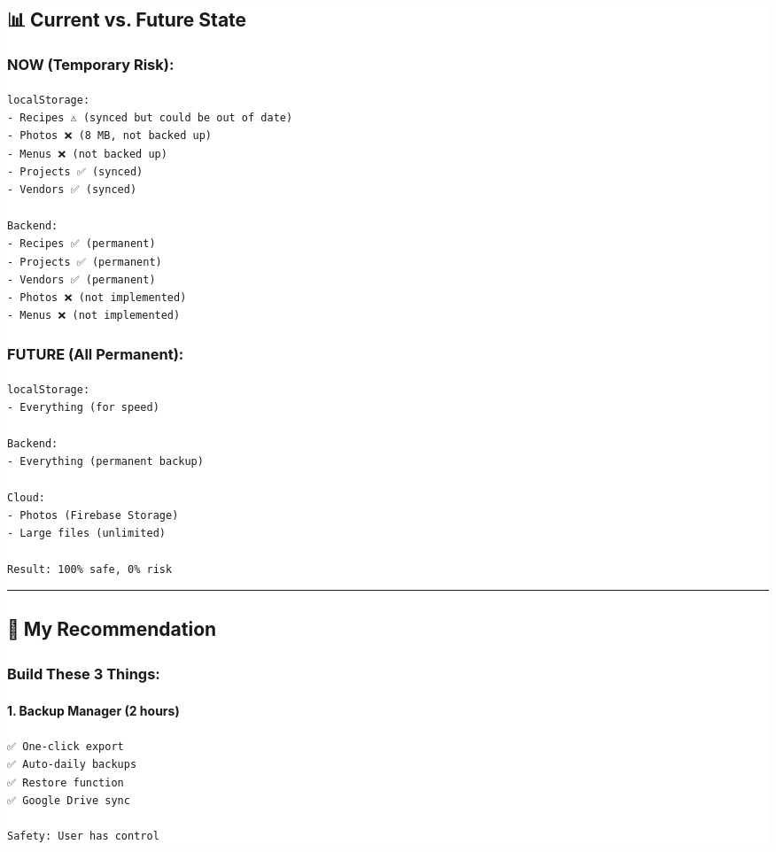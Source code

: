 
## 📊 **Current vs. Future State**

### **NOW (Temporary Risk):**
```
localStorage:
- Recipes ⚠️ (synced but could be out of date)
- Photos ❌ (8 MB, not backed up)
- Menus ❌ (not backed up)
- Projects ✅ (synced)
- Vendors ✅ (synced)

Backend:
- Recipes ✅ (permanent)
- Projects ✅ (permanent)
- Vendors ✅ (permanent)
- Photos ❌ (not implemented)
- Menus ❌ (not implemented)
```

### **FUTURE (All Permanent):**
```
localStorage:
- Everything (for speed)

Backend:
- Everything (permanent backup)

Cloud:
- Photos (Firebase Storage)
- Large files (unlimited)

Result: 100% safe, 0% risk
```

---

## 🎯 **My Recommendation**

### **Build These 3 Things:**

#### **1. Backup Manager (2 hours)**
```
✅ One-click export
✅ Auto-daily backups
✅ Restore function
✅ Google Drive sync

Safety: User has control
```
